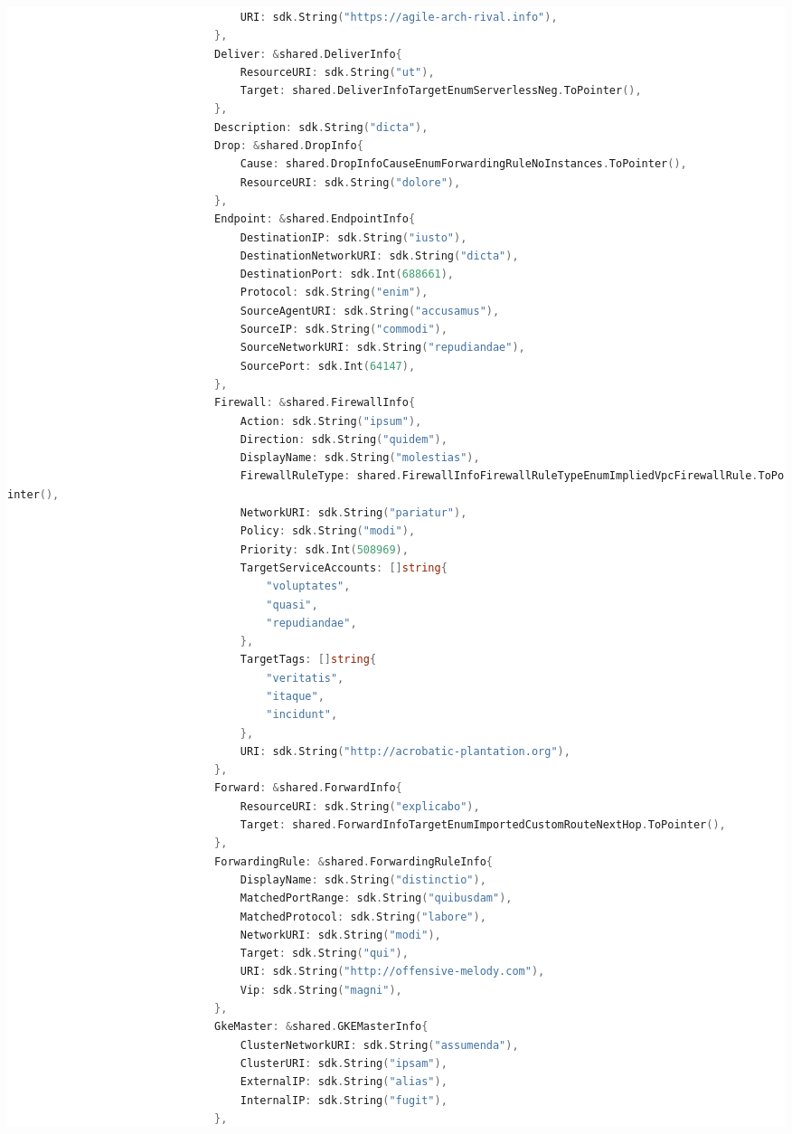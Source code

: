 ```go
                                    URI: sdk.String("https://agile-arch-rival.info"),
                                },
                                Deliver: &shared.DeliverInfo{
                                    ResourceURI: sdk.String("ut"),
                                    Target: shared.DeliverInfoTargetEnumServerlessNeg.ToPointer(),
                                },
                                Description: sdk.String("dicta"),
                                Drop: &shared.DropInfo{
                                    Cause: shared.DropInfoCauseEnumForwardingRuleNoInstances.ToPointer(),
                                    ResourceURI: sdk.String("dolore"),
                                },
                                Endpoint: &shared.EndpointInfo{
                                    DestinationIP: sdk.String("iusto"),
                                    DestinationNetworkURI: sdk.String("dicta"),
                                    DestinationPort: sdk.Int(688661),
                                    Protocol: sdk.String("enim"),
                                    SourceAgentURI: sdk.String("accusamus"),
                                    SourceIP: sdk.String("commodi"),
                                    SourceNetworkURI: sdk.String("repudiandae"),
                                    SourcePort: sdk.Int(64147),
                                },
                                Firewall: &shared.FirewallInfo{
                                    Action: sdk.String("ipsum"),
                                    Direction: sdk.String("quidem"),
                                    DisplayName: sdk.String("molestias"),
                                    FirewallRuleType: shared.FirewallInfoFirewallRuleTypeEnumImpliedVpcFirewallRule.ToPointer(),
                                    NetworkURI: sdk.String("pariatur"),
                                    Policy: sdk.String("modi"),
                                    Priority: sdk.Int(508969),
                                    TargetServiceAccounts: []string{
                                        "voluptates",
                                        "quasi",
                                        "repudiandae",
                                    },
                                    TargetTags: []string{
                                        "veritatis",
                                        "itaque",
                                        "incidunt",
                                    },
                                    URI: sdk.String("http://acrobatic-plantation.org"),
                                },
                                Forward: &shared.ForwardInfo{
                                    ResourceURI: sdk.String("explicabo"),
                                    Target: shared.ForwardInfoTargetEnumImportedCustomRouteNextHop.ToPointer(),
                                },
                                ForwardingRule: &shared.ForwardingRuleInfo{
                                    DisplayName: sdk.String("distinctio"),
                                    MatchedPortRange: sdk.String("quibusdam"),
                                    MatchedProtocol: sdk.String("labore"),
                                    NetworkURI: sdk.String("modi"),
                                    Target: sdk.String("qui"),
                                    URI: sdk.String("http://offensive-melody.com"),
                                    Vip: sdk.String("magni"),
                                },
                                GkeMaster: &shared.GKEMasterInfo{
                                    ClusterNetworkURI: sdk.String("assumenda"),
                                    ClusterURI: sdk.String("ipsam"),
                                    ExternalIP: sdk.String("alias"),
                                    InternalIP: sdk.String("fugit"),
                                },
```